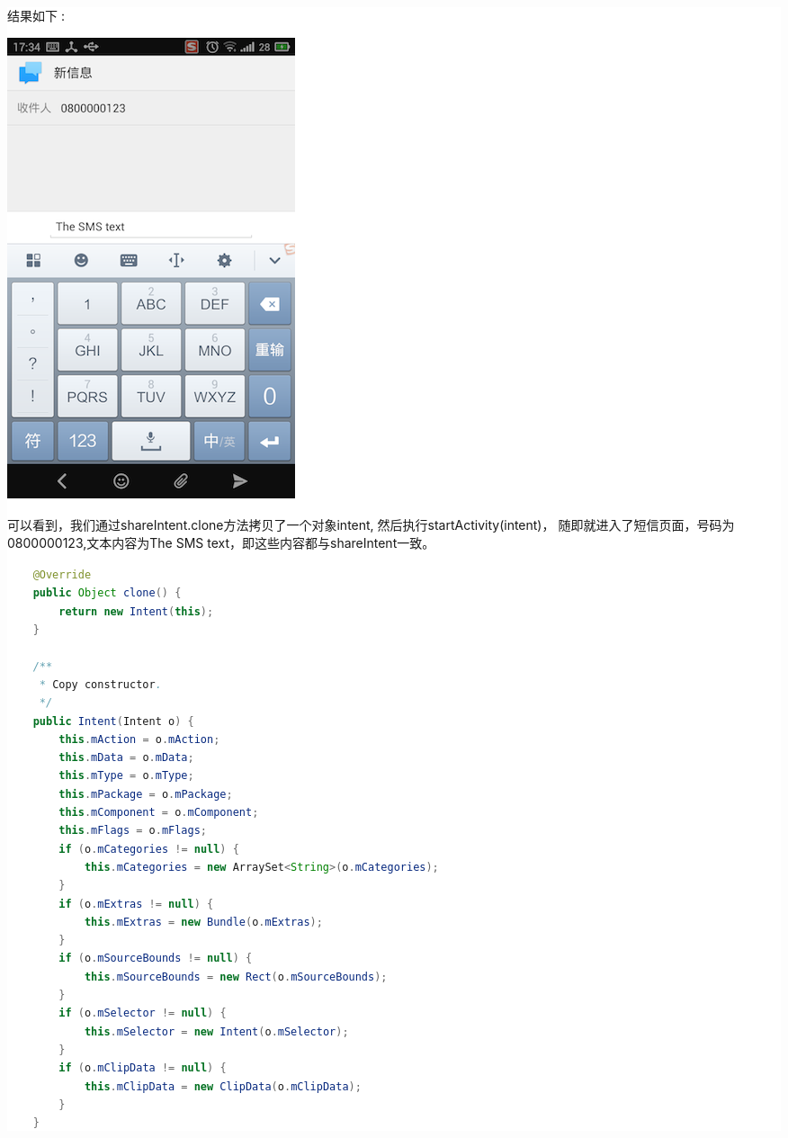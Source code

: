 结果如下 :

![result](images/sms.png)        

可以看到，我们通过shareIntent.clone方法拷贝了一个对象intent, 然后执行startActivity(intent)， 随即就进入了短信页面，号码为0800000123,文本内容为The SMS text，即这些内容都与shareIntent一致。   

```java
    @Override
    public Object clone() {
        return new Intent(this);
    }

    /**
     * Copy constructor.
     */
    public Intent(Intent o) {
        this.mAction = o.mAction;
        this.mData = o.mData;
        this.mType = o.mType;
        this.mPackage = o.mPackage;
        this.mComponent = o.mComponent;
        this.mFlags = o.mFlags;
        if (o.mCategories != null) {
            this.mCategories = new ArraySet<String>(o.mCategories);
        }
        if (o.mExtras != null) {
            this.mExtras = new Bundle(o.mExtras);
        }
        if (o.mSourceBounds != null) {
            this.mSourceBounds = new Rect(o.mSourceBounds);
        }
        if (o.mSelector != null) {
            this.mSelector = new Intent(o.mSelector);
        }
        if (o.mClipData != null) {
            this.mClipData = new ClipData(o.mClipData);
        }
    }
```